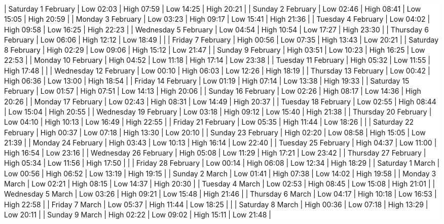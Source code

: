 | Saturday 1 February | Low 02:03 | High 07:59 | Low 14:25 | High 20:21 | 
| Sunday 2 February | Low 02:46 | High 08:41 | Low 15:05 | High 20:59 | 
| Monday 3 February | Low 03:23 | High 09:17 | Low 15:41 | High 21:36 | 
| Tuesday 4 February | Low 04:02 | High 09:58 | Low 16:25 | High 22:23 | 
| Wednesday 5 February | Low 04:54 | High 10:54 | Low 17:27 | High 23:30 | 
| Thursday 6 February | Low 06:06 | High 12:12 | Low 18:49 |  | 
| Friday 7 February | High 00:56 | Low 07:35 | High 13:43 | Low 20:21 | 
| Saturday 8 February | High 02:29 | Low 09:06 | High 15:12 | Low 21:47 | 
| Sunday 9 February | High 03:51 | Low 10:23 | High 16:25 | Low 22:53 | 
| Monday 10 February | High 04:52 | Low 11:18 | High 17:14 | Low 23:38 | 
| Tuesday 11 February | High 05:32 | Low 11:55 | High 17:48 |  | 
| Wednesday 12 February | Low 00:10 | High 06:03 | Low 12:26 | High 18:19 | 
| Thursday 13 February | Low 00:42 | High 06:36 | Low 13:00 | High 18:54 | 
| Friday 14 February | Low 01:19 | High 07:14 | Low 13:38 | High 19:33 | 
| Saturday 15 February | Low 01:57 | High 07:51 | Low 14:13 | High 20:06 | 
| Sunday 16 February | Low 02:26 | High 08:17 | Low 14:36 | High 20:26 | 
| Monday 17 February | Low 02:43 | High 08:31 | Low 14:49 | High 20:37 | 
| Tuesday 18 February | Low 02:55 | High 08:44 | Low 15:04 | High 20:55 | 
| Wednesday 19 February | Low 03:18 | High 09:12 | Low 15:40 | High 21:38 | 
| Thursday 20 February | Low 04:10 | High 10:13 | Low 16:49 | High 22:55 | 
| Friday 21 February | Low 05:35 | High 11:44 | Low 18:26 |  | 
| Saturday 22 February | High 00:37 | Low 07:18 | High 13:30 | Low 20:10 | 
| Sunday 23 February | High 02:20 | Low 08:58 | High 15:05 | Low 21:39 | 
| Monday 24 February | High 03:43 | Low 10:13 | High 16:14 | Low 22:40 | 
| Tuesday 25 February | High 04:37 | Low 11:00 | High 16:54 | Low 23:16 | 
| Wednesday 26 February | High 05:08 | Low 11:29 | High 17:21 | Low 23:42 | 
| Thursday 27 February | High 05:34 | Low 11:56 | High 17:50 |  | 
| Friday 28 February | Low 00:14 | High 06:08 | Low 12:34 | High 18:29 | 
| Saturday 1 March | Low 00:56 | High 06:52 | Low 13:19 | High 19:15 | 
| Sunday 2 March | Low 01:41 | High 07:38 | Low 14:02 | High 19:58 | 
| Monday 3 March | Low 02:21 | High 08:15 | Low 14:37 | High 20:30 | 
| Tuesday 4 March | Low 02:53 | High 08:45 | Low 15:08 | High 21:01 | 
| Wednesday 5 March | Low 03:26 | High 09:21 | Low 15:48 | High 21:46 | 
| Thursday 6 March | Low 04:17 | High 10:18 | Low 16:53 | High 22:58 | 
| Friday 7 March | Low 05:37 | High 11:44 | Low 18:25 |  | 
| Saturday 8 March | High 00:36 | Low 07:18 | High 13:29 | Low 20:11 | 
| Sunday 9 March | High 02:22 | Low 09:02 | High 15:11 | Low 21:48 | 